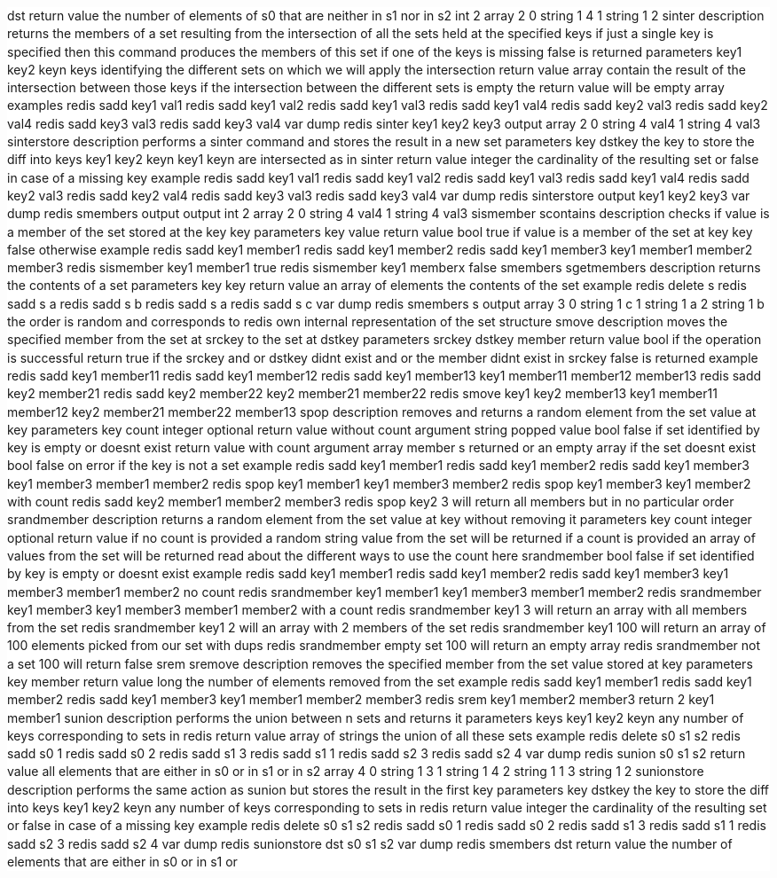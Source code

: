 dst return value the number of elements of s0 that are neither in s1 nor in s2 int 2 array 2 0 string 1 4 1 string 1 2 sinter description returns the members of a set resulting from the intersection of all the sets held at the specified keys if just a single key is specified then this command produces the members of this set if one of the keys is missing false is returned parameters key1 key2 keyn keys identifying the different sets on which we will apply the intersection return value array contain the result of the intersection between those keys if the intersection between the different sets is empty the return value will be empty array examples redis sadd key1 val1 redis sadd key1 val2 redis sadd key1 val3 redis sadd key1 val4 redis sadd key2 val3 redis sadd key2 val4 redis sadd key3 val3 redis sadd key3 val4 var dump redis sinter key1 key2 key3 output array 2 0 string 4 val4 1 string 4 val3 sinterstore description performs a sinter command and stores the result in a new set parameters key dstkey the key to store the diff into keys key1 key2 keyn key1 keyn are intersected as in sinter return value integer the cardinality of the resulting set or false in case of a missing key example redis sadd key1 val1 redis sadd key1 val2 redis sadd key1 val3 redis sadd key1 val4 redis sadd key2 val3 redis sadd key2 val4 redis sadd key3 val3 redis sadd key3 val4 var dump redis sinterstore output key1 key2 key3 var dump redis smembers output output int 2 array 2 0 string 4 val4 1 string 4 val3 sismember scontains description checks if value is a member of the set stored at the key key parameters key value return value bool true if value is a member of the set at key key false otherwise example redis sadd key1 member1 redis sadd key1 member2 redis sadd key1 member3 key1 member1 member2 member3 redis sismember key1 member1 true redis sismember key1 memberx false smembers sgetmembers description returns the contents of a set parameters key key return value an array of elements the contents of the set example redis delete s redis sadd s a redis sadd s b redis sadd s a redis sadd s c var dump redis smembers s output array 3 0 string 1 c 1 string 1 a 2 string 1 b the order is random and corresponds to redis own internal representation of the set structure smove description moves the specified member from the set at srckey to the set at dstkey parameters srckey dstkey member return value bool if the operation is successful return true if the srckey and or dstkey didnt exist and or the member didnt exist in srckey false is returned example redis sadd key1 member11 redis sadd key1 member12 redis sadd key1 member13 key1 member11 member12 member13 redis sadd key2 member21 redis sadd key2 member22 key2 member21 member22 redis smove key1 key2 member13 key1 member11 member12 key2 member21 member22 member13 spop description removes and returns a random element from the set value at key parameters key count integer optional return value without count argument string popped value bool false if set identified by key is empty or doesnt exist return value with count argument array member s returned or an empty array if the set doesnt exist bool false on error if the key is not a set example redis sadd key1 member1 redis sadd key1 member2 redis sadd key1 member3 key1 member3 member1 member2 redis spop key1 member1 key1 member3 member2 redis spop key1 member3 key1 member2 with count redis sadd key2 member1 member2 member3 redis spop key2 3 will return all members but in no particular order srandmember description returns a random element from the set value at key without removing it parameters key count integer optional return value if no count is provided a random string value from the set will be returned if a count is provided an array of values from the set will be returned read about the different ways to use the count here srandmember bool false if set identified by key is empty or doesnt exist example redis sadd key1 member1 redis sadd key1 member2 redis sadd key1 member3 key1 member3 member1 member2 no count redis srandmember key1 member1 key1 member3 member1 member2 redis srandmember key1 member3 key1 member3 member1 member2 with a count redis srandmember key1 3 will return an array with all members from the set redis srandmember key1 2 will an array with 2 members of the set redis srandmember key1 100 will return an array of 100 elements picked from our set with dups redis srandmember empty set 100 will return an empty array redis srandmember not a set 100 will return false srem sremove description removes the specified member from the set value stored at key parameters key member return value long the number of elements removed from the set example redis sadd key1 member1 redis sadd key1 member2 redis sadd key1 member3 key1 member1 member2 member3 redis srem key1 member2 member3 return 2 key1 member1 sunion description performs the union between n sets and returns it parameters keys key1 key2 keyn any number of keys corresponding to sets in redis return value array of strings the union of all these sets example redis delete s0 s1 s2 redis sadd s0 1 redis sadd s0 2 redis sadd s1 3 redis sadd s1 1 redis sadd s2 3 redis sadd s2 4 var dump redis sunion s0 s1 s2 return value all elements that are either in s0 or in s1 or in s2 array 4 0 string 1 3 1 string 1 4 2 string 1 1 3 string 1 2 sunionstore description performs the same action as sunion but stores the result in the first key parameters key dstkey the key to store the diff into keys key1 key2 keyn any number of keys corresponding to sets in redis return value integer the cardinality of the resulting set or false in case of a missing key example redis delete s0 s1 s2 redis sadd s0 1 redis sadd s0 2 redis sadd s1 3 redis sadd s1 1 redis sadd s2 3 redis sadd s2 4 var dump redis sunionstore dst s0 s1 s2 var dump redis smembers dst return value the number of elements that are either in s0 or in s1 or